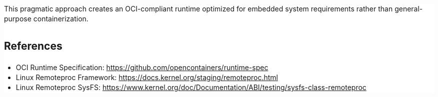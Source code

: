 This pragmatic approach creates an OCI-compliant runtime optimized for embedded system requirements rather than general-purpose containerization.

## References

- OCI Runtime Specification: https://github.com/opencontainers/runtime-spec
- Linux Remoteproc Framework: https://docs.kernel.org/staging/remoteproc.html
- Linux Remoteproc SysFS: https://www.kernel.org/doc/Documentation/ABI/testing/sysfs-class-remoteproc
